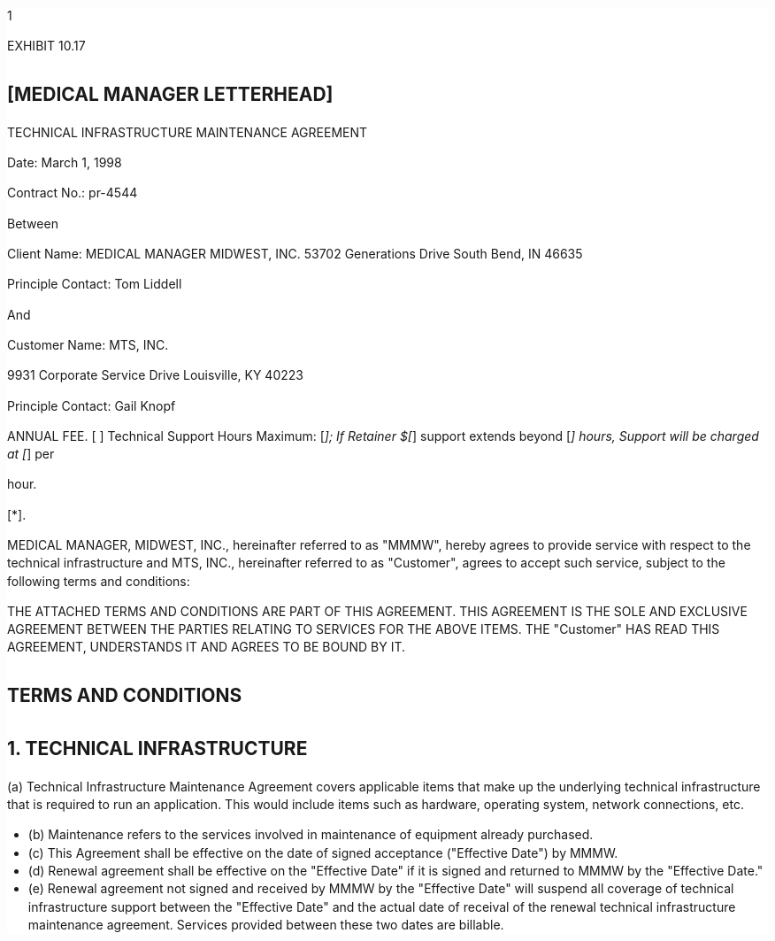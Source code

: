 1

EXHIBIT 10.17

## [MEDICAL MANAGER LETTERHEAD]

TECHNICAL INFRASTRUCTURE MAINTENANCE AGREEMENT

Date:                           March 1, 1998

Contract No.:                   pr-4544

Between

Client Name:                    MEDICAL MANAGER MIDWEST, INC. 53702 Generations Drive South Bend, IN 46635

Principle Contact:              Tom Liddell

And

Customer Name:                  MTS, INC.

9931 Corporate Service Drive Louisville, KY 40223

Principle Contact:              Gail Knopf

ANNUAL FEE.    [ ] Technical Support     Hours Maximum: [*]; If Retainer $[*]         support extends beyond [*] hours, Support will be charged at [*] per

hour.

[*].

MEDICAL MANAGER, MIDWEST, INC., hereinafter referred to as "MMMW", hereby agrees to provide service with respect to the technical infrastructure and MTS, INC., hereinafter referred to as "Customer", agrees to accept such service, subject to the following terms and conditions:

THE ATTACHED TERMS AND CONDITIONS ARE PART OF THIS AGREEMENT. THIS AGREEMENT IS THE SOLE AND EXCLUSIVE AGREEMENT BETWEEN THE PARTIES RELATING TO SERVICES FOR THE ABOVE ITEMS. THE "Customer" HAS READ THIS AGREEMENT, UNDERSTANDS IT AND AGREES TO BE BOUND BY IT.

## TERMS AND CONDITIONS

## 1. TECHNICAL INFRASTRUCTURE

(a)      Technical Infrastructure Maintenance Agreement covers applicable items that make up the underlying technical infrastructure that is required to run an application. This would include items such as hardware, operating system, network connections, etc.

- (b)      Maintenance refers to the services involved in maintenance of equipment already purchased.
- (c)      This Agreement shall be effective on the date of signed acceptance ("Effective Date") by MMMW.
- (d)      Renewal agreement shall be effective on the "Effective Date" if it is signed and returned to MMMW by the "Effective Date."
- (e)      Renewal agreement not signed and received by MMMW by the "Effective Date" will suspend all coverage of technical infrastructure support between the "Effective Date" and the actual date of receival of the renewal technical infrastructure maintenance agreement. Services provided between these two dates are billable.
